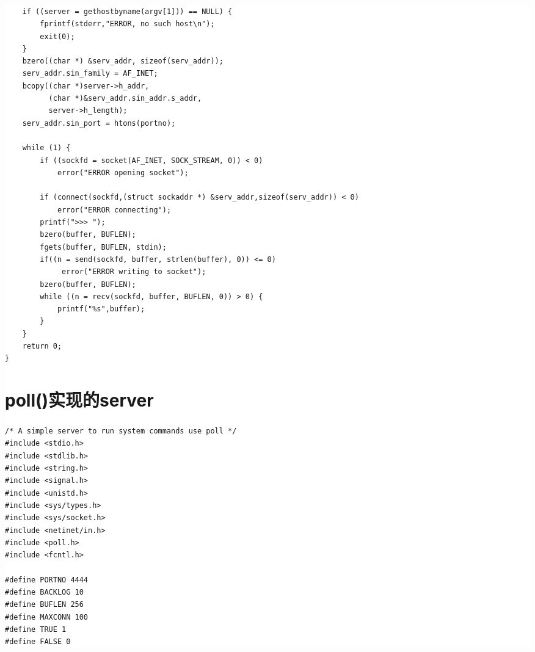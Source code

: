         if ((server = gethostbyname(argv[1])) == NULL) {
            fprintf(stderr,"ERROR, no such host\n");
            exit(0);
        }
        bzero((char *) &serv_addr, sizeof(serv_addr));
        serv_addr.sin_family = AF_INET;
        bcopy((char *)server->h_addr,
              (char *)&serv_addr.sin_addr.s_addr,
              server->h_length);
        serv_addr.sin_port = htons(portno);

        while (1) {
            if ((sockfd = socket(AF_INET, SOCK_STREAM, 0)) < 0)
                error("ERROR opening socket");

            if (connect(sockfd,(struct sockaddr *) &serv_addr,sizeof(serv_addr)) < 0)
                error("ERROR connecting");
            printf(">>> ");
            bzero(buffer, BUFLEN);
            fgets(buffer, BUFLEN, stdin);
            if((n = send(sockfd, buffer, strlen(buffer), 0)) <= 0)
                 error("ERROR writing to socket");
            bzero(buffer, BUFLEN);
            while ((n = recv(sockfd, buffer, BUFLEN, 0)) > 0) {
                printf("%s",buffer);
            }
        }
        return 0;
    }


# poll()实现的server


    /* A simple server to run system commands use poll */
    #include <stdio.h>
    #include <stdlib.h>
    #include <string.h>
    #include <signal.h>
    #include <unistd.h>
    #include <sys/types.h>
    #include <sys/socket.h>
    #include <netinet/in.h>
    #include <poll.h>
    #include <fcntl.h>

    #define PORTNO 4444
    #define BACKLOG 10
    #define BUFLEN 256
    #define MAXCONN 100
    #define TRUE 1
    #define FALSE 0

